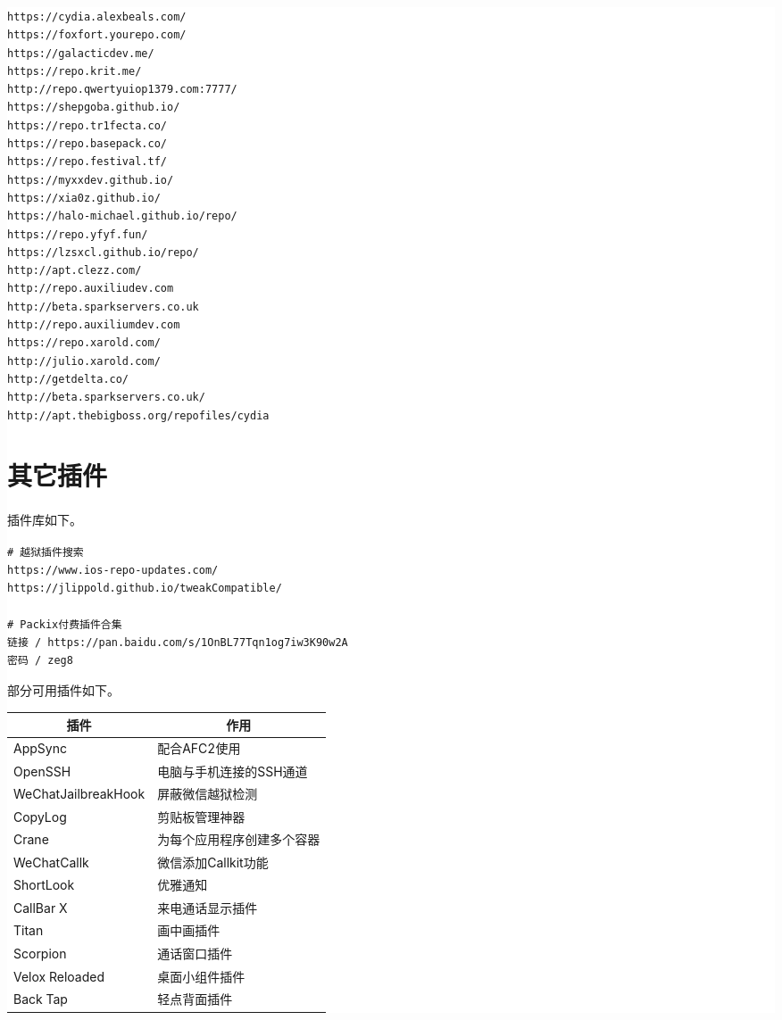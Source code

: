 ```
https://cydia.alexbeals.com/
https://foxfort.yourepo.com/
https://galacticdev.me/
https://repo.krit.me/
http://repo.qwertyuiop1379.com:7777/
https://shepgoba.github.io/
https://repo.tr1fecta.co/
https://repo.basepack.co/
https://repo.festival.tf/
https://myxxdev.github.io/
https://xia0z.github.io/
https://halo-michael.github.io/repo/
https://repo.yfyf.fun/
https://lzsxcl.github.io/repo/
http://apt.clezz.com/
http://repo.auxiliudev.com
http://beta.sparkservers.co.uk
http://repo.auxiliumdev.com
https://repo.xarold.com/
http://julio.xarold.com/
http://getdelta.co/
http://beta.sparkservers.co.uk/
http://apt.thebigboss.org/repofiles/cydia
```

# 其它插件

插件库如下。

```
# 越狱插件搜索
https://www.ios-repo-updates.com/
https://jlippold.github.io/tweakCompatible/

# Packix付费插件合集
链接 / https://pan.baidu.com/s/1OnBL77Tqn1og7iw3K90w2A
密码 / zeg8
```

部分可用插件如下。

|         插件         |                         作用                        |
|----------------------|-----------------------------------------------------|
| AppSync              | 配合AFC2使用                                        |
| OpenSSH              | 电脑与手机连接的SSH通道                             |
| WeChatJailbreakHook  | 屏蔽微信越狱检测                                    |
| CopyLog              | 剪贴板管理神器                                      |
| Crane                | 为每个应用程序创建多个容器                          |
| WeChatCallk          | 微信添加Callkit功能                                 |
| ShortLook            | 优雅通知                                            |
| CallBar X            | 来电通话显示插件                                    |
| Titan                | 画中画插件                                          |
| Scorpion             | 通话窗口插件                                        |
| Velox Reloaded       | 桌面小组件插件                                      |
| Back Tap             | 轻点背面插件                                        |